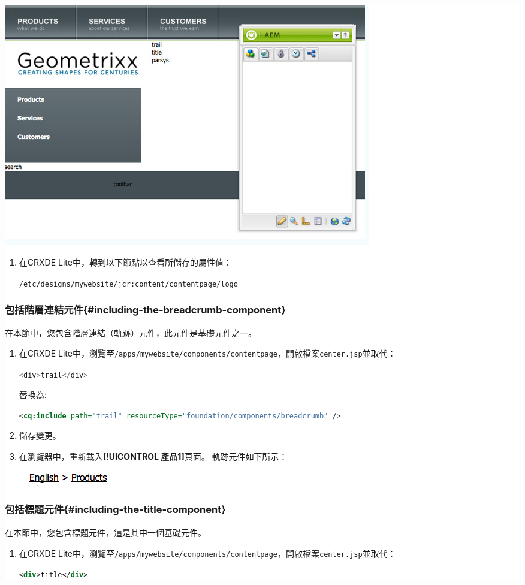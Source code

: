    ![chlimage_1-7](assets/chlimage_1-7.jpeg)

1. 在CRXDE Lite中，轉到以下節點以查看所儲存的屬性值：

   `/etc/designs/mywebsite/jcr:content/contentpage/logo`

### 包括階層連結元件{#including-the-breadcrumb-component}

在本節中，您包含階層連結（軌跡）元件，此元件是基礎元件之一。

1. 在CRXDE Lite中，瀏覽至`/apps/mywebsite/components/contentpage`，開啟檔案`center.jsp`並取代：

   ```java
   <div>trail</div>
   ```

   替換為:

   ```xml
   <cq:include path="trail" resourceType="foundation/components/breadcrumb" />
   ```

1. 儲存變更。
1. 在瀏覽器中，重新載入&#x200B;**[!UICONTROL 產品1]**&#x200B;頁面。 軌跡元件如下所示：

   ![chlimage_1-125](assets/chlimage_1-125.png)

### 包括標題元件{#including-the-title-component}

在本節中，您包含標題元件，這是其中一個基礎元件。

1. 在CRXDE Lite中，瀏覽至`/apps/mywebsite/components/contentpage`，開啟檔案`center.jsp`並取代：

   ```xml
   <div>title</div>
   ```
